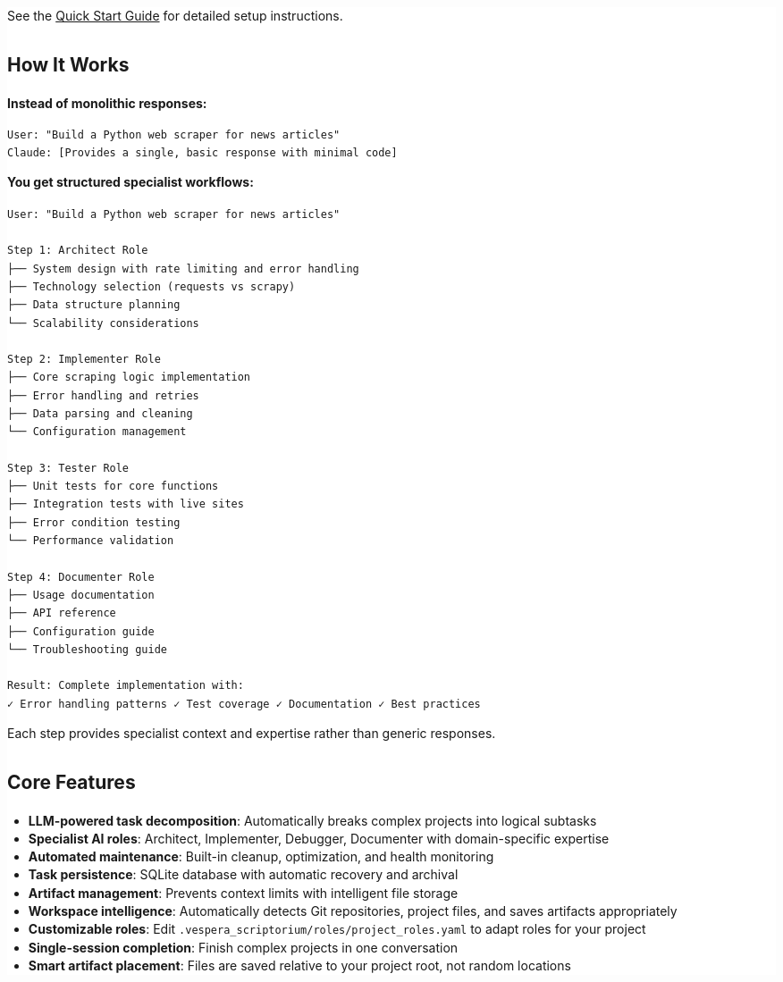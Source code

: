 See the [Quick Start Guide](docs/users/quick-start/) for detailed setup instructions.

## How It Works

**Instead of monolithic responses:**
```
User: "Build a Python web scraper for news articles"
Claude: [Provides a single, basic response with minimal code]
```

**You get structured specialist workflows:**
```
User: "Build a Python web scraper for news articles"

Step 1: Architect Role
├── System design with rate limiting and error handling
├── Technology selection (requests vs scrapy)
├── Data structure planning  
└── Scalability considerations

Step 2: Implementer Role
├── Core scraping logic implementation
├── Error handling and retries
├── Data parsing and cleaning
└── Configuration management

Step 3: Tester Role
├── Unit tests for core functions
├── Integration tests with live sites
├── Error condition testing
└── Performance validation

Step 4: Documenter Role
├── Usage documentation
├── API reference
├── Configuration guide
└── Troubleshooting guide

Result: Complete implementation with:
✓ Error handling patterns ✓ Test coverage ✓ Documentation ✓ Best practices
```

Each step provides specialist context and expertise rather than generic responses.

## Core Features

- **LLM-powered task decomposition**: Automatically breaks complex projects into logical subtasks
- **Specialist AI roles**: Architect, Implementer, Debugger, Documenter with domain-specific expertise
- **Automated maintenance**: Built-in cleanup, optimization, and health monitoring
- **Task persistence**: SQLite database with automatic recovery and archival
- **Artifact management**: Prevents context limits with intelligent file storage
- **Workspace intelligence**: Automatically detects Git repositories, project files, and saves artifacts appropriately
- **Customizable roles**: Edit `.vespera_scriptorium/roles/project_roles.yaml` to adapt roles for your project
- **Single-session completion**: Finish complex projects in one conversation
- **Smart artifact placement**: Files are saved relative to your project root, not random locations
